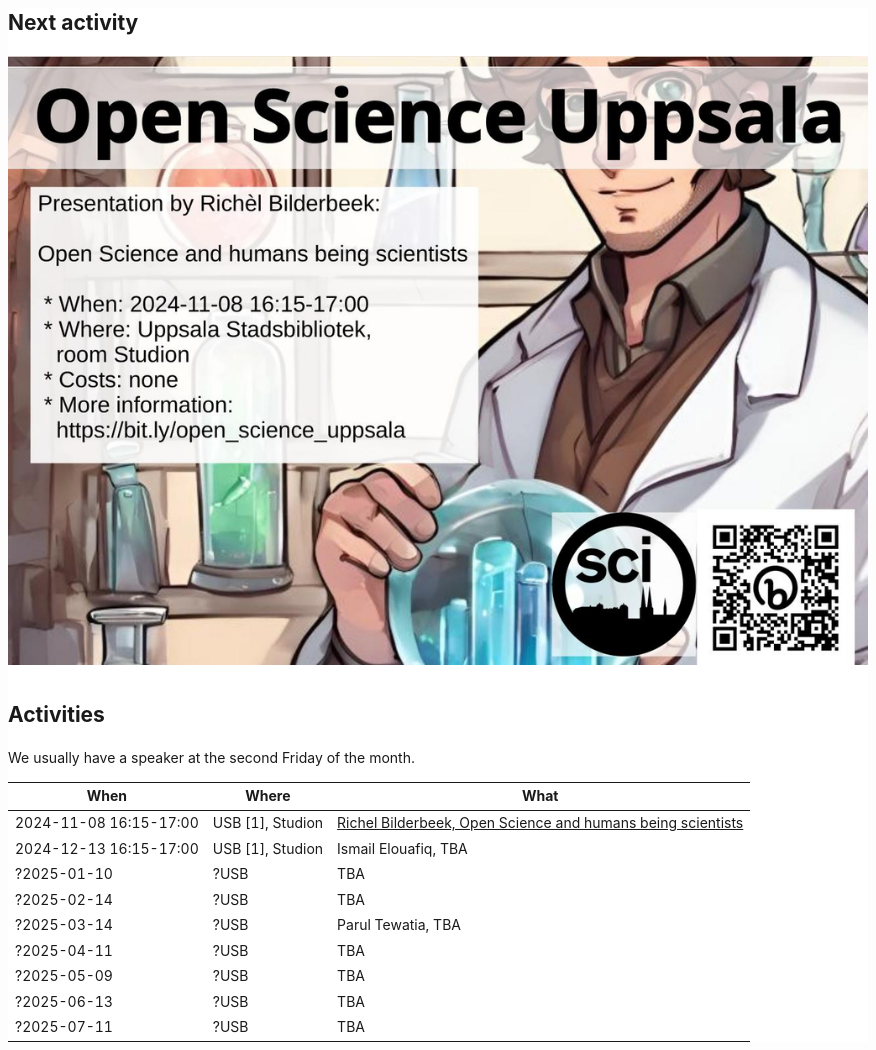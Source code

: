 ## Next activity

![](events/20241108_richel_bilderbeek/20241108_screens.jpg)

## Activities

We usually have a speaker at the second Friday of the month.

When                      | Where              |What
--------------------------|--------------------|-----------------------------------------------------------------------------------------------------------------
2024-11-08 16:15-17:00    |USB [1], Studion    |[Richel Bilderbeek, Open Science and humans being scientists](events/20241108_richel_bilderbeek/README.md)
2024-12-13 16:15-17:00    |USB [1], Studion    |Ismail Elouafiq, TBA
?2025-01-10               |?USB                |TBA
?2025-02-14               |?USB                |TBA
?2025-03-14               |?USB                |Parul Tewatia, TBA
?2025-04-11               |?USB                |TBA
?2025-05-09               |?USB                |TBA
?2025-06-13               |?USB                |TBA
?2025-07-11               |?USB                |TBA
